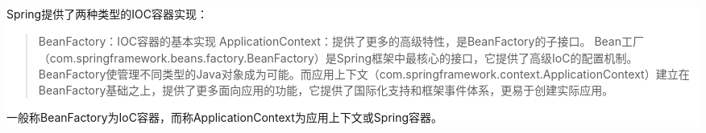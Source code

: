 Spring提供了两种类型的IOC容器实现：

>BeanFactory：IOC容器的基本实现 ApplicationContext：提供了更多的高级特性，是BeanFactory的子接口。 Bean工厂（com.springframework.beans.factory.BeanFactory）是Spring框架中最核心的接口，它提供了高级IoC的配置机制。BeanFactory使管理不同类型的Java对象成为可能。而应用上下文（com.springframework.context.ApplicationContext）建立在BeanFactory基础之上，提供了更多面向应用的功能，它提供了国际化支持和框架事件体系，更易于创建实际应用。

一般称BeanFactory为IoC容器，而称ApplicationContext为应用上下文或Spring容器。
